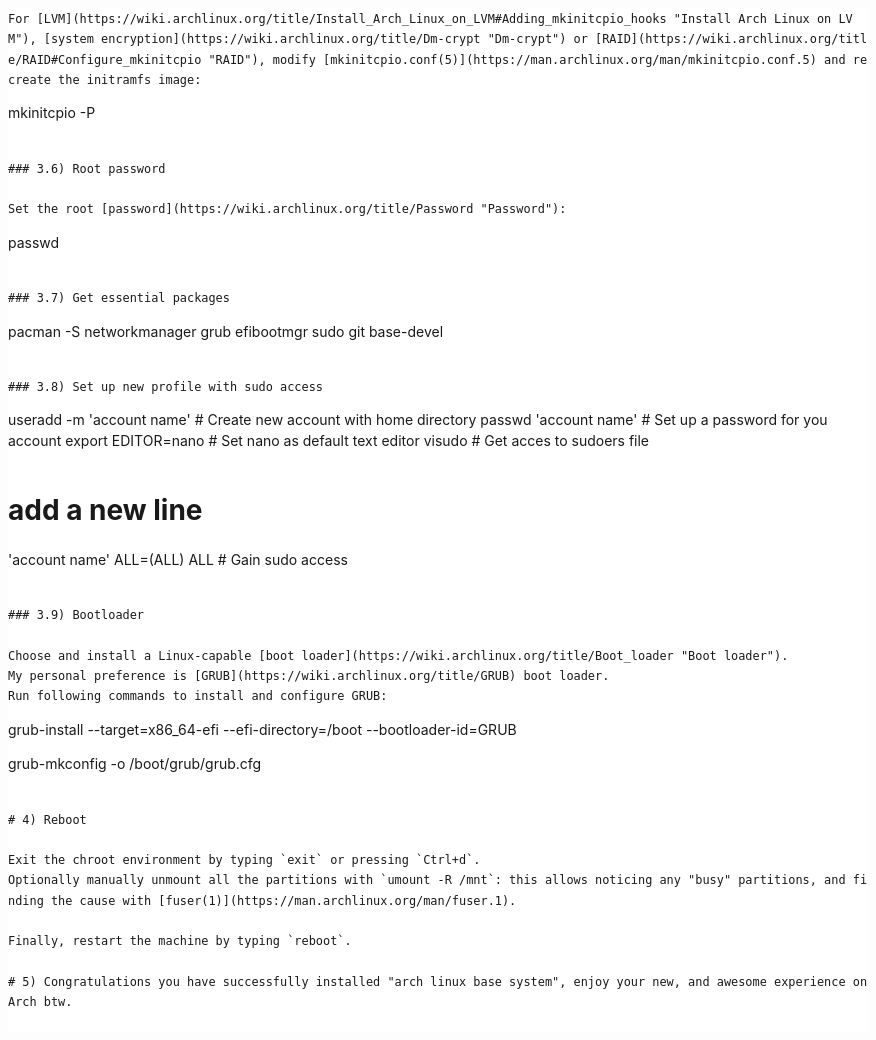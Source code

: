 ```
For [LVM](https://wiki.archlinux.org/title/Install_Arch_Linux_on_LVM#Adding_mkinitcpio_hooks "Install Arch Linux on LVM"), [system encryption](https://wiki.archlinux.org/title/Dm-crypt "Dm-crypt") or [RAID](https://wiki.archlinux.org/title/RAID#Configure_mkinitcpio "RAID"), modify [mkinitcpio.conf(5)](https://man.archlinux.org/man/mkinitcpio.conf.5) and recreate the initramfs image:

```
mkinitcpio -P
```

### 3.6) Root password

Set the root [password](https://wiki.archlinux.org/title/Password "Password"):

```
passwd
```

### 3.7) Get essential packages

```
pacman -S networkmanager grub efibootmgr sudo git base-devel
```

### 3.8) Set up new profile with sudo access

```
useradd -m 'account name' # Create new account with home directory
passwd 'account name' # Set up a password for you account
export EDITOR=nano # Set nano as default text editor
visudo # Get acces to sudoers file

# add a new line
'account name' ALL=(ALL) ALL # Gain sudo access
```

### 3.9) Bootloader

Choose and install a Linux-capable [boot loader](https://wiki.archlinux.org/title/Boot_loader "Boot loader").
My personal preference is [GRUB](https://wiki.archlinux.org/title/GRUB) boot loader.
Run following commands to install and configure GRUB:

```
grub-install --target=x86_64-efi --efi-directory=/boot --bootloader-id=GRUB
```

```
grub-mkconfig -o /boot/grub/grub.cfg
```

# 4) Reboot

Exit the chroot environment by typing `exit` or pressing `Ctrl+d`.
Optionally manually unmount all the partitions with `umount -R /mnt`: this allows noticing any "busy" partitions, and finding the cause with [fuser(1)](https://man.archlinux.org/man/fuser.1).

Finally, restart the machine by typing `reboot`.

# 5) Congratulations you have successfully installed "arch linux base system", enjoy your new, and awesome experience on Arch btw.

